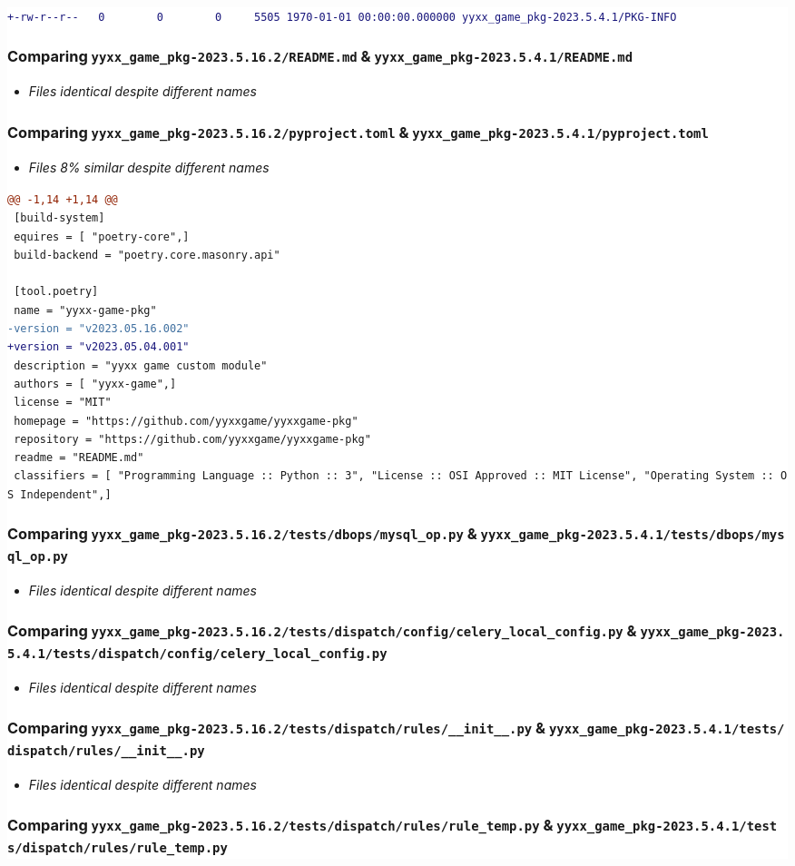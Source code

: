 ```diff
+-rw-r--r--   0        0        0     5505 1970-01-01 00:00:00.000000 yyxx_game_pkg-2023.5.4.1/PKG-INFO
```

### Comparing `yyxx_game_pkg-2023.5.16.2/README.md` & `yyxx_game_pkg-2023.5.4.1/README.md`

 * *Files identical despite different names*

### Comparing `yyxx_game_pkg-2023.5.16.2/pyproject.toml` & `yyxx_game_pkg-2023.5.4.1/pyproject.toml`

 * *Files 8% similar despite different names*

```diff
@@ -1,14 +1,14 @@
 [build-system]
 equires = [ "poetry-core",]
 build-backend = "poetry.core.masonry.api"
 
 [tool.poetry]
 name = "yyxx-game-pkg"
-version = "v2023.05.16.002"
+version = "v2023.05.04.001"
 description = "yyxx game custom module"
 authors = [ "yyxx-game",]
 license = "MIT"
 homepage = "https://github.com/yyxxgame/yyxxgame-pkg"
 repository = "https://github.com/yyxxgame/yyxxgame-pkg"
 readme = "README.md"
 classifiers = [ "Programming Language :: Python :: 3", "License :: OSI Approved :: MIT License", "Operating System :: OS Independent",]
```

### Comparing `yyxx_game_pkg-2023.5.16.2/tests/dbops/mysql_op.py` & `yyxx_game_pkg-2023.5.4.1/tests/dbops/mysql_op.py`

 * *Files identical despite different names*

### Comparing `yyxx_game_pkg-2023.5.16.2/tests/dispatch/config/celery_local_config.py` & `yyxx_game_pkg-2023.5.4.1/tests/dispatch/config/celery_local_config.py`

 * *Files identical despite different names*

### Comparing `yyxx_game_pkg-2023.5.16.2/tests/dispatch/rules/__init__.py` & `yyxx_game_pkg-2023.5.4.1/tests/dispatch/rules/__init__.py`

 * *Files identical despite different names*

### Comparing `yyxx_game_pkg-2023.5.16.2/tests/dispatch/rules/rule_temp.py` & `yyxx_game_pkg-2023.5.4.1/tests/dispatch/rules/rule_temp.py`
